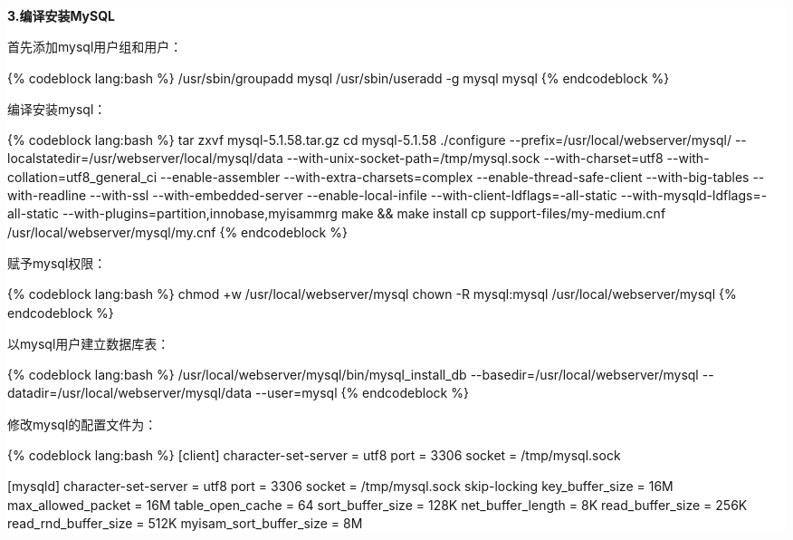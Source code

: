 
**3.编译安装MySQL**

首先添加mysql用户组和用户：

{% codeblock lang:bash %}
/usr/sbin/groupadd mysql
/usr/sbin/useradd -g mysql mysql
{% endcodeblock %}

编译安装mysql：

{% codeblock lang:bash %}
tar zxvf mysql-5.1.58.tar.gz
cd mysql-5.1.58
./configure --prefix=/usr/local/webserver/mysql/ --localstatedir=/usr/webserver/local/mysql/data --with-unix-socket-path=/tmp/mysql.sock --with-charset=utf8 --with-collation=utf8_general_ci --enable-assembler --with-extra-charsets=complex --enable-thread-safe-client --with-big-tables --with-readline --with-ssl --with-embedded-server --enable-local-infile --with-client-ldflags=-all-static --with-mysqld-ldflags=-all-static --with-plugins=partition,innobase,myisammrg
make && make install
cp support-files/my-medium.cnf /usr/local/webserver/mysql/my.cnf
{% endcodeblock %}

赋予mysql权限：

{% codeblock lang:bash %}
chmod +w /usr/local/webserver/mysql
chown -R mysql:mysql /usr/local/webserver/mysql
{% endcodeblock %}

以mysql用户建立数据库表：

{% codeblock lang:bash %}
/usr/local/webserver/mysql/bin/mysql_install_db --basedir=/usr/local/webserver/mysql --datadir=/usr/local/webserver/mysql/data --user=mysql
{% endcodeblock %}

修改mysql的配置文件为：

{% codeblock lang:bash %}
[client]
character-set-server = utf8
port		= 3306
socket		= /tmp/mysql.sock

[mysqld]
character-set-server = utf8
port		= 3306
socket		= /tmp/mysql.sock
skip-locking
key_buffer_size = 16M
max_allowed_packet = 16M
table_open_cache = 64
sort_buffer_size = 128K
net_buffer_length = 8K
read_buffer_size = 256K
read_rnd_buffer_size = 512K
myisam_sort_buffer_size = 8M
